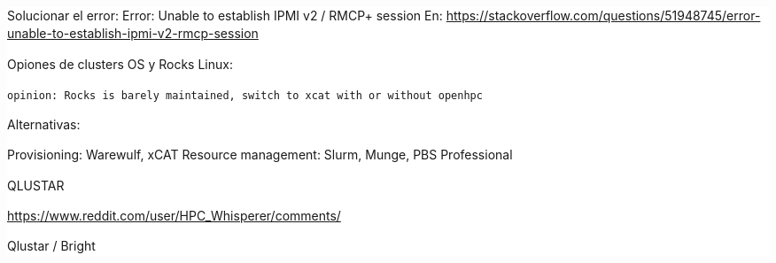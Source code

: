 Solucionar el error:
Error: Unable to establish IPMI v2 / RMCP+ session
En:
https://stackoverflow.com/questions/51948745/error-unable-to-establish-ipmi-v2-rmcp-session


Opiones de clusters OS y Rocks Linux: 
```sh
opinion: Rocks is barely maintained, switch to xcat with or without openhpc
```
Alternativas:

Provisioning: Warewulf, xCAT
Resource management: Slurm, Munge, PBS Professional

QLUSTAR

https://www.reddit.com/user/HPC_Whisperer/comments/

Qlustar / Bright

